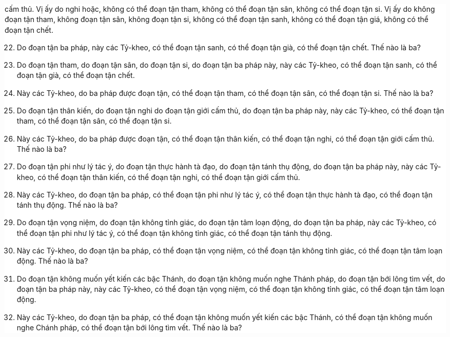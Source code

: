 cấm thủ. Vị ấy do nghi hoặc, không có thể đoạn tận tham, không có thể đoạn tận sân, không có thể đoạn
tận si. Vị ấy do không đoạn tận tham, không đoạn tận sân, không đoạn tận si, không có thể đoạn tận
sanh, không có thể đoạn tận giá, không có thể đoạn tận chết.


22. Do đoạn tận ba pháp, này các Tỷ-kheo, có thể đoạn tận sanh, có thể đoạn tận già, có thể đoạn tận
chết. Thế nào là ba?


23. Do đoạn tận tham, do đoạn tận sân, do đoạn tận si, do đoạn tận ba pháp này, này các Tỷ-kheo, có thể
đoạn tận sanh, có thể đoạn tận già, có thể đoạn tận chết.


24. Này các Tỷ-kheo, do ba pháp được đoạn tận, có thể đoạn tận tham, có thể đoạn tận sân, có thể đoạn
tận si. Thế nào là ba?


25. Do đoạn tận thân kiến, do đoạn tận nghi do đoạn tận giới cấm thủ, do đoạn tận ba pháp này, này các
Tỷ-kheo, có thể đoạn tận tham, có thể đoạn tận sân, có thể đoạn tận si.


26. Này các Tỷ-kheo, do ba pháp được đoạn tận, có thể đoạn tận thân kiến, có thể đoạn tận nghi, có thể
đoạn tận giới cấm thủ. Thế nào là ba?


27. Do đoạn tận phi như lý tác ý, do đoạn tận thực hành tà đạo, do đoạn tận tánh thụ động, do đoạn tận
ba pháp này, này các Tỷ-kheo, có thể đoạn tận thân kiến, có thể đoạn tận nghi, có thể đoạn tận giới cấm
thủ.


28. Này các Tỷ-kheo, do đoạn tận ba pháp, có thể đoạn tận phi như lý tác ý, có thể đoạn tận thực hành tà
đạo, có thể đoạn tận tánh thụ động. Thế nào là ba?


29. Do đoạn tận vọng niệm, do đoạn tận không tỉnh giác, do đoạn tận tâm loạn động, do đoạn tận ba
pháp, này các Tỷ-kheo, có thể đoạn tận phi như lý tác ý, có thể đoạn tận không tỉnh giác, có thể đoạn tận
tánh thụ động.


30. Này các Tỷ-kheo, do đoạn tận ba pháp, có thể đoạn tận vọng niệm, có thể đoạn tận không tỉnh giác,
có thể đoạn tận tâm loạn động. Thế nào là ba?


31. Do đoạn tận không muốn yết kiến các bậc Thánh, do đoạn tận không muốn nghe Thánh pháp, do
đoạn tận bới lông tìm vết, do đoạn tận ba pháp này, này các Tỷ-kheo, có thể đoạn tận vọng niệm, có thể
đoạn tận không tỉnh giác, có thể đoạn tận tâm loạn động.


32. Này các Tỷ-kheo, do đoạn tận ba pháp, có thể đoạn tận không muốn yết kiến các bậc Thánh, có thể
đoạn tận không muốn nghe Chánh pháp, có thể đoạn tận bới lông tìm vết. Thế nào là ba?
